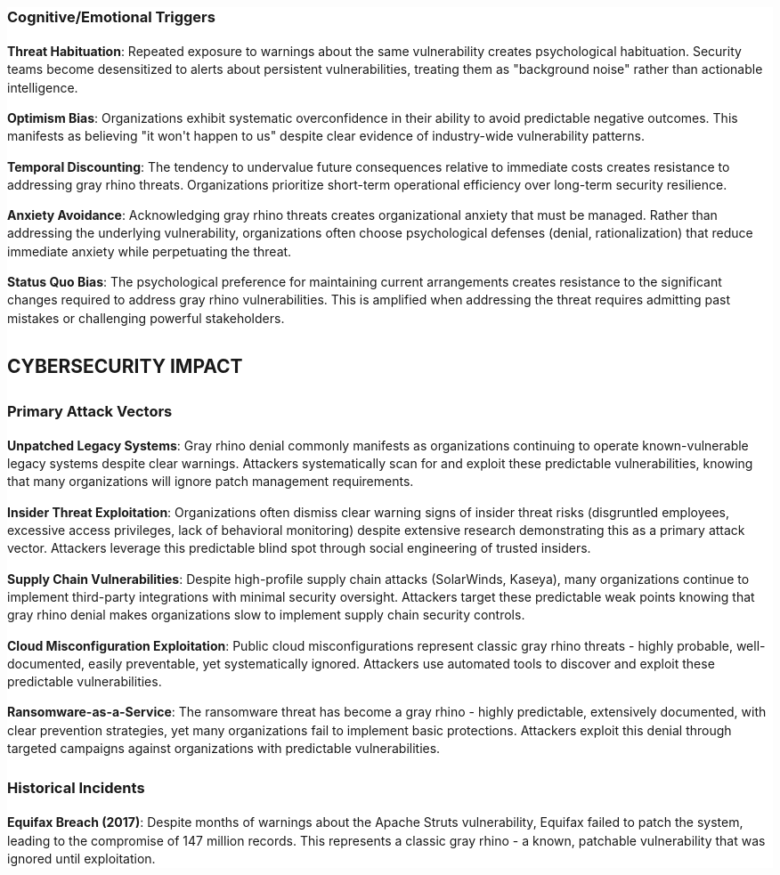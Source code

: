 ### Cognitive/Emotional Triggers

**Threat Habituation**: Repeated exposure to warnings about the same vulnerability creates psychological habituation. Security teams become desensitized to alerts about persistent vulnerabilities, treating them as "background noise" rather than actionable intelligence.

**Optimism Bias**: Organizations exhibit systematic overconfidence in their ability to avoid predictable negative outcomes. This manifests as believing "it won't happen to us" despite clear evidence of industry-wide vulnerability patterns.

**Temporal Discounting**: The tendency to undervalue future consequences relative to immediate costs creates resistance to addressing gray rhino threats. Organizations prioritize short-term operational efficiency over long-term security resilience.

**Anxiety Avoidance**: Acknowledging gray rhino threats creates organizational anxiety that must be managed. Rather than addressing the underlying vulnerability, organizations often choose psychological defenses (denial, rationalization) that reduce immediate anxiety while perpetuating the threat.

**Status Quo Bias**: The psychological preference for maintaining current arrangements creates resistance to the significant changes required to address gray rhino vulnerabilities. This is amplified when addressing the threat requires admitting past mistakes or challenging powerful stakeholders.

## CYBERSECURITY IMPACT

### Primary Attack Vectors

**Unpatched Legacy Systems**: Gray rhino denial commonly manifests as organizations continuing to operate known-vulnerable legacy systems despite clear warnings. Attackers systematically scan for and exploit these predictable vulnerabilities, knowing that many organizations will ignore patch management requirements.

**Insider Threat Exploitation**: Organizations often dismiss clear warning signs of insider threat risks (disgruntled employees, excessive access privileges, lack of behavioral monitoring) despite extensive research demonstrating this as a primary attack vector. Attackers leverage this predictable blind spot through social engineering of trusted insiders.

**Supply Chain Vulnerabilities**: Despite high-profile supply chain attacks (SolarWinds, Kaseya), many organizations continue to implement third-party integrations with minimal security oversight. Attackers target these predictable weak points knowing that gray rhino denial makes organizations slow to implement supply chain security controls.

**Cloud Misconfiguration Exploitation**: Public cloud misconfigurations represent classic gray rhino threats - highly probable, well-documented, easily preventable, yet systematically ignored. Attackers use automated tools to discover and exploit these predictable vulnerabilities.

**Ransomware-as-a-Service**: The ransomware threat has become a gray rhino - highly predictable, extensively documented, with clear prevention strategies, yet many organizations fail to implement basic protections. Attackers exploit this denial through targeted campaigns against organizations with predictable vulnerabilities.

### Historical Incidents

**Equifax Breach (2017)**: Despite months of warnings about the Apache Struts vulnerability, Equifax failed to patch the system, leading to the compromise of 147 million records. This represents a classic gray rhino - a known, patchable vulnerability that was ignored until exploitation.
